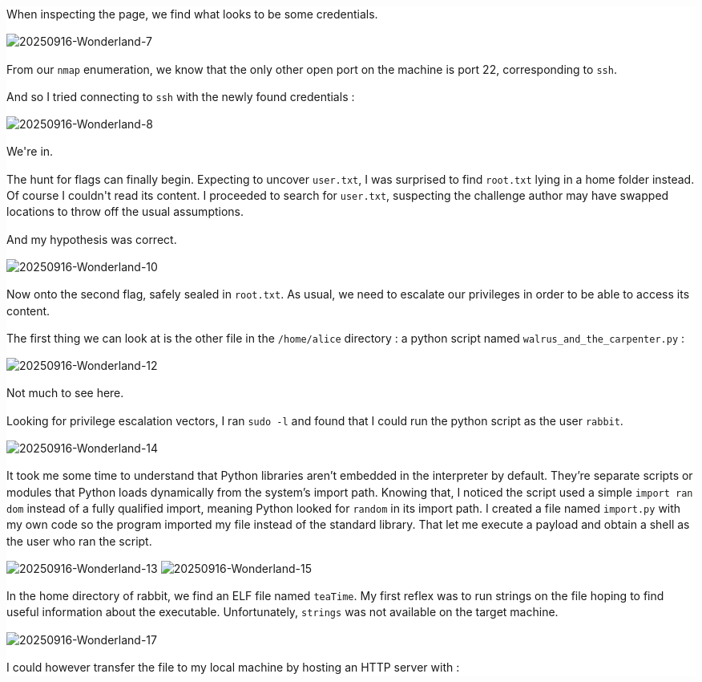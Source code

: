 When inspecting the page, we find what looks to be some credentials.

<img width="1917" height="931" alt="20250916-Wonderland-7" src="https://github.com/user-attachments/assets/6123c708-8f57-4c91-82a1-9f2b82c6b389" />

From our `nmap` enumeration, we know that the only other open port on the machine is port 22, corresponding to `ssh`.

And so I tried connecting to `ssh` with the newly found credentials : 

<img width="1371" height="498" alt="20250916-Wonderland-8" src="https://github.com/user-attachments/assets/41b8facd-957d-426b-a6e6-822fdaa7bb45" />

We're in.

The hunt for flags can finally begin. Expecting to uncover `user.txt`, I was surprised to find `root.txt` lying in a home folder instead. Of course I couldn't read its content. I proceeded to search for `user.txt`, suspecting the challenge author may have swapped locations to throw off the usual assumptions.

And my hypothesis was correct. 

<img width="677" height="60" alt="20250916-Wonderland-10" src="https://github.com/user-attachments/assets/58e1fc8f-a059-4f37-9612-7c5964a788a8" />

Now onto the second flag, safely sealed in `root.txt`. As usual, we need to escalate our privileges in order to be able to access its content.

The first thing we can look at is the other file in the `/home/alice` directory : a python script named `walrus_and_the_carpenter.py` : 

<img width="509" height="60" alt="20250916-Wonderland-12" src="https://github.com/user-attachments/assets/3160d801-575b-47c6-a920-d07ce6c3d3d8" />

Not much to see here. 

Looking for privilege escalation vectors, I ran `sudo -l` and found that I could run the python script as the user `rabbit`.

<img width="992" height="146" alt="20250916-Wonderland-14" src="https://github.com/user-attachments/assets/c2b116aa-1438-48cc-86f8-2a3ccb4dcc8d" />

It took me some time to understand that Python libraries aren’t embedded in the interpreter by default. They’re separate scripts or modules that Python loads dynamically from the system’s import path. Knowing that, I noticed the script used a simple `import random` instead of a fully qualified import, meaning Python looked for `random` in its import path. I created a file named `import.py` with my own code so the program imported my file instead of the standard library. That let me execute a payload and obtain a shell as the user who ran the script.

<img width="523" height="67" alt="20250916-Wonderland-13" src="https://github.com/user-attachments/assets/2bdb4090-8437-4dd3-9bcf-6aecc8e97294" />

<img width="813" height="78" alt="20250916-Wonderland-15" src="https://github.com/user-attachments/assets/06f28dc0-d045-4a3b-b259-b8902778c59d" />

In the home directory of rabbit, we find an ELF file named ``teaTime``. My first reflex was to run strings on the file hoping to find useful information about the executable. Unfortunately, `strings` was not available on the target machine. 

<img width="1891" height="171" alt="20250916-Wonderland-17" src="https://github.com/user-attachments/assets/94e2a69c-a415-4920-b4ae-9b4d1cee4472" />

I could however transfer the file to my local machine by hosting an HTTP server with :
